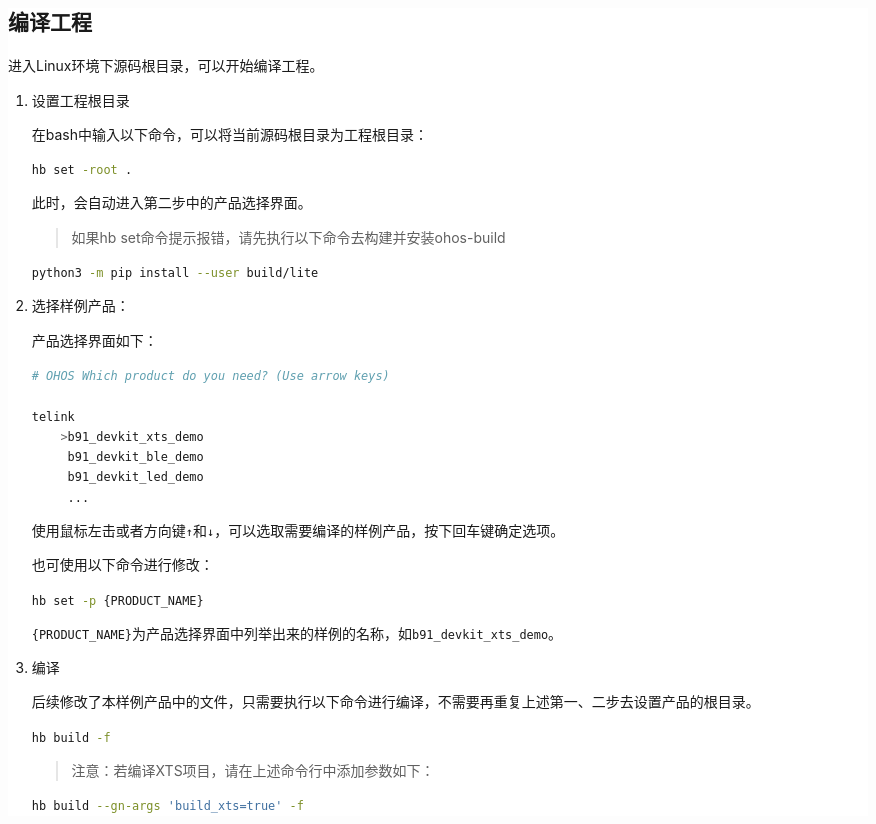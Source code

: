 ## 编译工程

进入Linux环境下源码根目录，可以开始编译工程。

1. 设置工程根目录

    在bash中输入以下命令，可以将当前源码根目录为工程根目录：

    ```bash
    hb set -root .
    ```

    此时，会自动进入第二步中的产品选择界面。

    > 如果hb set命令提示报错，请先执行以下命令去构建并安装ohos-build

    ```bash
    python3 -m pip install --user build/lite
    ```

2. 选择样例产品：

    产品选择界面如下：

    ```bash
    # OHOS Which product do you need? (Use arrow keys)

    telink
        >b91_devkit_xts_demo
         b91_devkit_ble_demo
         b91_devkit_led_demo
         ...
    ```

    使用鼠标左击或者方向键`↑`和`↓`，可以选取需要编译的样例产品，按下回车键确定选项。    

    也可使用以下命令进行修改：

    ```bash
    hb set -p {PRODUCT_NAME}
    ```

    `{PRODUCT_NAME}`为产品选择界面中列举出来的样例的名称，如`b91_devkit_xts_demo`。

3. 编译

    后续修改了本样例产品中的文件，只需要执行以下命令进行编译，不需要再重复上述第一、二步去设置产品的根目录。

    ```bash
    hb build -f
    ```

    > 注意：若编译XTS项目，请在上述命令行中添加参数如下：

    ```bash
    hb build --gn-args 'build_xts=true' -f
    ```
